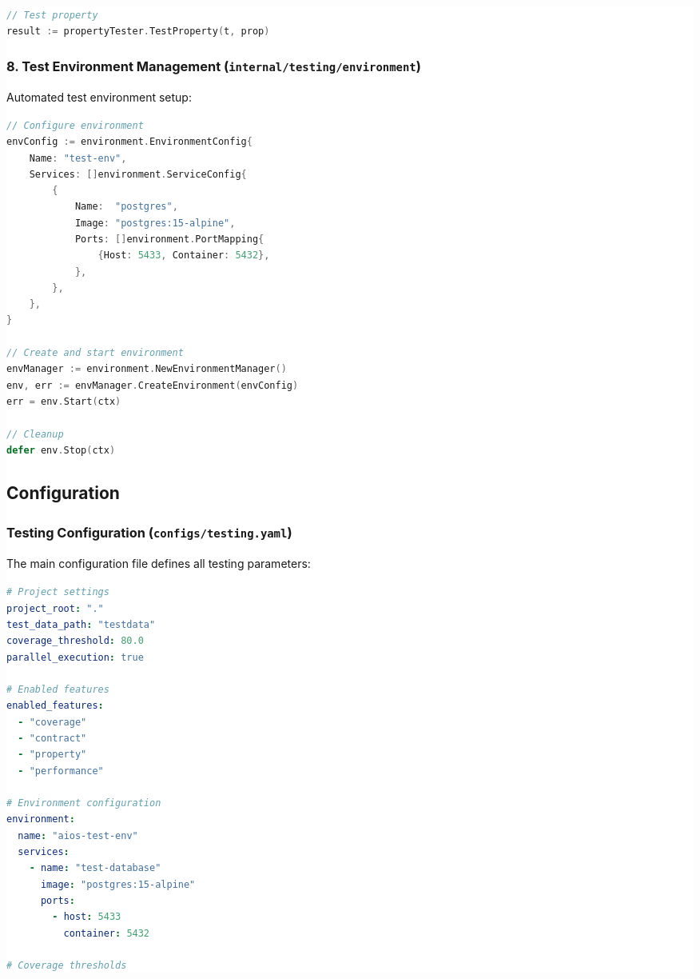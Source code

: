 ```go
// Test property
result := propertyTester.TestProperty(t, prop)
```

### 8. Test Environment Management (`internal/testing/environment`)

Automated test environment setup:

```go
// Configure environment
envConfig := environment.EnvironmentConfig{
    Name: "test-env",
    Services: []environment.ServiceConfig{
        {
            Name:  "postgres",
            Image: "postgres:15-alpine",
            Ports: []environment.PortMapping{
                {Host: 5433, Container: 5432},
            },
        },
    },
}

// Create and start environment
envManager := environment.NewEnvironmentManager()
env, err := envManager.CreateEnvironment(envConfig)
err = env.Start(ctx)

// Cleanup
defer env.Stop(ctx)
```

## Configuration

### Testing Configuration (`configs/testing.yaml`)

The main configuration file defines all testing parameters:

```yaml
# Project settings
project_root: "."
test_data_path: "testdata"
coverage_threshold: 80.0
parallel_execution: true

# Enabled features
enabled_features:
  - "coverage"
  - "contract"
  - "property"
  - "performance"

# Environment configuration
environment:
  name: "aios-test-env"
  services:
    - name: "test-database"
      image: "postgres:15-alpine"
      ports:
        - host: 5433
          container: 5432

# Coverage thresholds
```